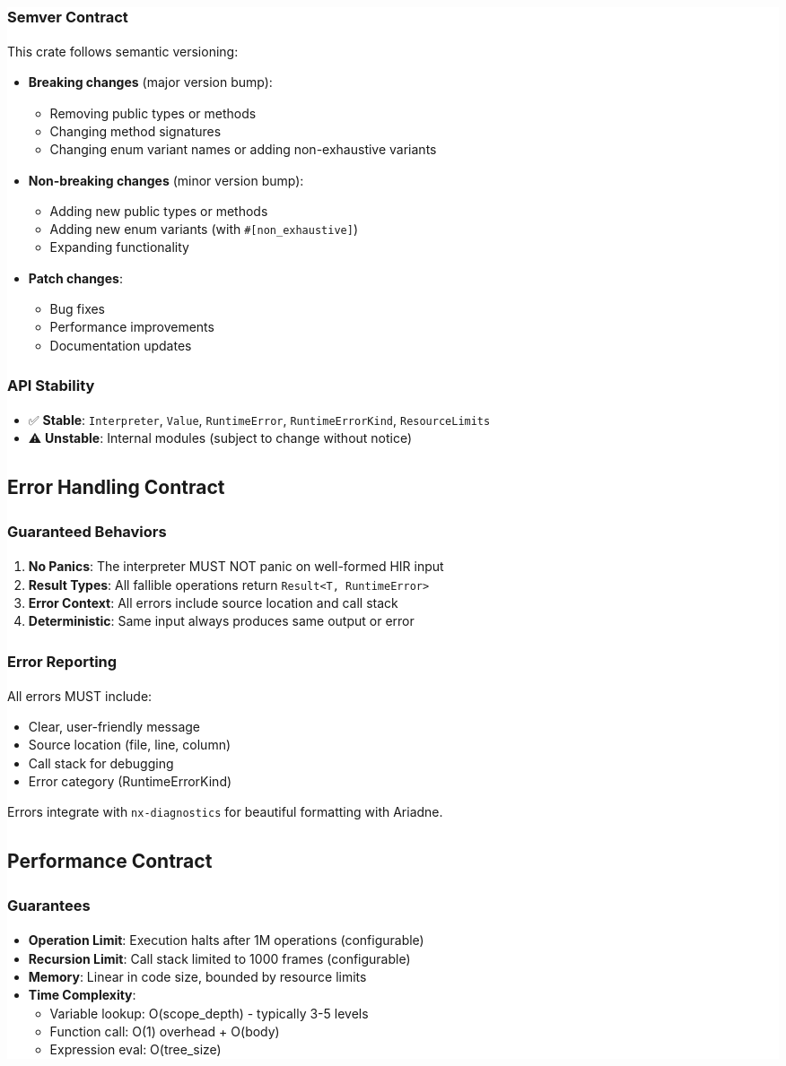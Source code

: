 ### Semver Contract

This crate follows semantic versioning:

- **Breaking changes** (major version bump):
  - Removing public types or methods
  - Changing method signatures
  - Changing enum variant names or adding non-exhaustive variants
  
- **Non-breaking changes** (minor version bump):
  - Adding new public types or methods
  - Adding new enum variants (with `#[non_exhaustive]`)
  - Expanding functionality
  
- **Patch changes**:
  - Bug fixes
  - Performance improvements
  - Documentation updates

### API Stability

- ✅ **Stable**: `Interpreter`, `Value`, `RuntimeError`, `RuntimeErrorKind`, `ResourceLimits`
- ⚠️ **Unstable**: Internal modules (subject to change without notice)

## Error Handling Contract

### Guaranteed Behaviors

1. **No Panics**: The interpreter MUST NOT panic on well-formed HIR input
2. **Result Types**: All fallible operations return `Result<T, RuntimeError>`
3. **Error Context**: All errors include source location and call stack
4. **Deterministic**: Same input always produces same output or error

### Error Reporting

All errors MUST include:
- Clear, user-friendly message
- Source location (file, line, column)
- Call stack for debugging
- Error category (RuntimeErrorKind)

Errors integrate with `nx-diagnostics` for beautiful formatting with Ariadne.

## Performance Contract

### Guarantees

- **Operation Limit**: Execution halts after 1M operations (configurable)
- **Recursion Limit**: Call stack limited to 1000 frames (configurable)
- **Memory**: Linear in code size, bounded by resource limits
- **Time Complexity**:
  - Variable lookup: O(scope_depth) - typically 3-5 levels
  - Function call: O(1) overhead + O(body)
  - Expression eval: O(tree_size)
